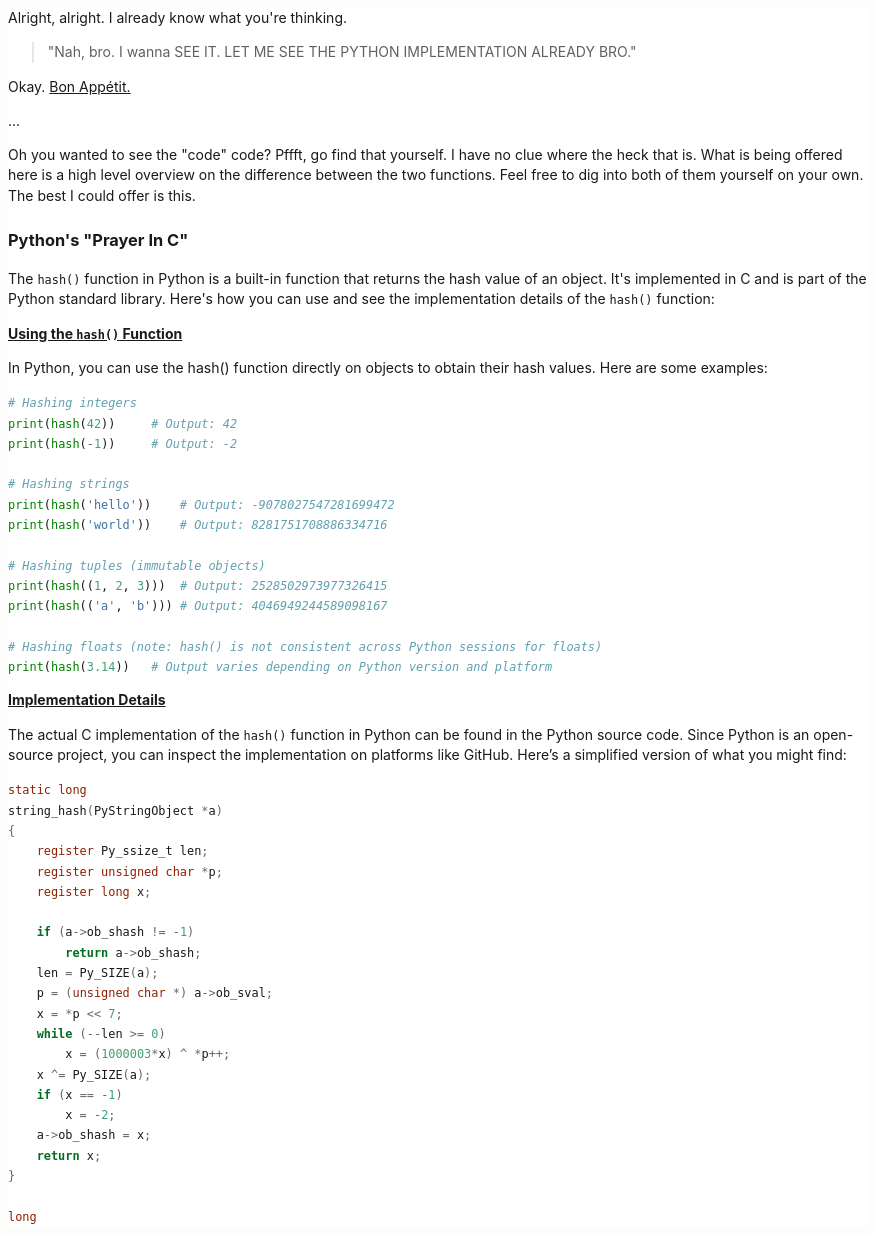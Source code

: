 Alright, alright. I already know what you're thinking.

> "Nah, bro. I wanna SEE IT. LET ME SEE THE PYTHON IMPLEMENTATION ALREADY BRO."

Okay. [Bon Appétit.](https://docs.python.org/3/library/functions.html#hash)

...

Oh you wanted to see the "code" code? Pffft, go find that yourself. I have no clue where the heck that is. What is being offered here is a high level overview on the difference between the two functions. Feel free to dig into both of them yourself on your own. The best I could offer is this.

### Python's "Prayer In C"

The `hash()` function in Python is a built-in function that returns the hash value of an object. It's implemented in C and is part of the Python standard library. Here's how you can use and see the implementation details of the `hash()` function:

<ins> **Using the `hash()` Function**

In Python, you can use the hash() function directly on objects to obtain their hash values. Here are some examples:

```python
# Hashing integers
print(hash(42))     # Output: 42
print(hash(-1))     # Output: -2

# Hashing strings
print(hash('hello'))    # Output: -9078027547281699472
print(hash('world'))    # Output: 8281751708886334716

# Hashing tuples (immutable objects)
print(hash((1, 2, 3)))  # Output: 2528502973977326415
print(hash(('a', 'b'))) # Output: 4046949244589098167

# Hashing floats (note: hash() is not consistent across Python sessions for floats)
print(hash(3.14))   # Output varies depending on Python version and platform
```

<ins> **Implementation Details**

The actual C implementation of the `hash()` function in Python can be found in the Python source code. Since Python is an open-source project, you can inspect the implementation on platforms like GitHub. Here’s a simplified version of what you might find:

```c
static long
string_hash(PyStringObject *a)
{
    register Py_ssize_t len;
    register unsigned char *p;
    register long x;

    if (a->ob_shash != -1)
        return a->ob_shash;
    len = Py_SIZE(a);
    p = (unsigned char *) a->ob_sval;
    x = *p << 7;
    while (--len >= 0)
        x = (1000003*x) ^ *p++;
    x ^= Py_SIZE(a);
    if (x == -1)
        x = -2;
    a->ob_shash = x;
    return x;
}

long
```